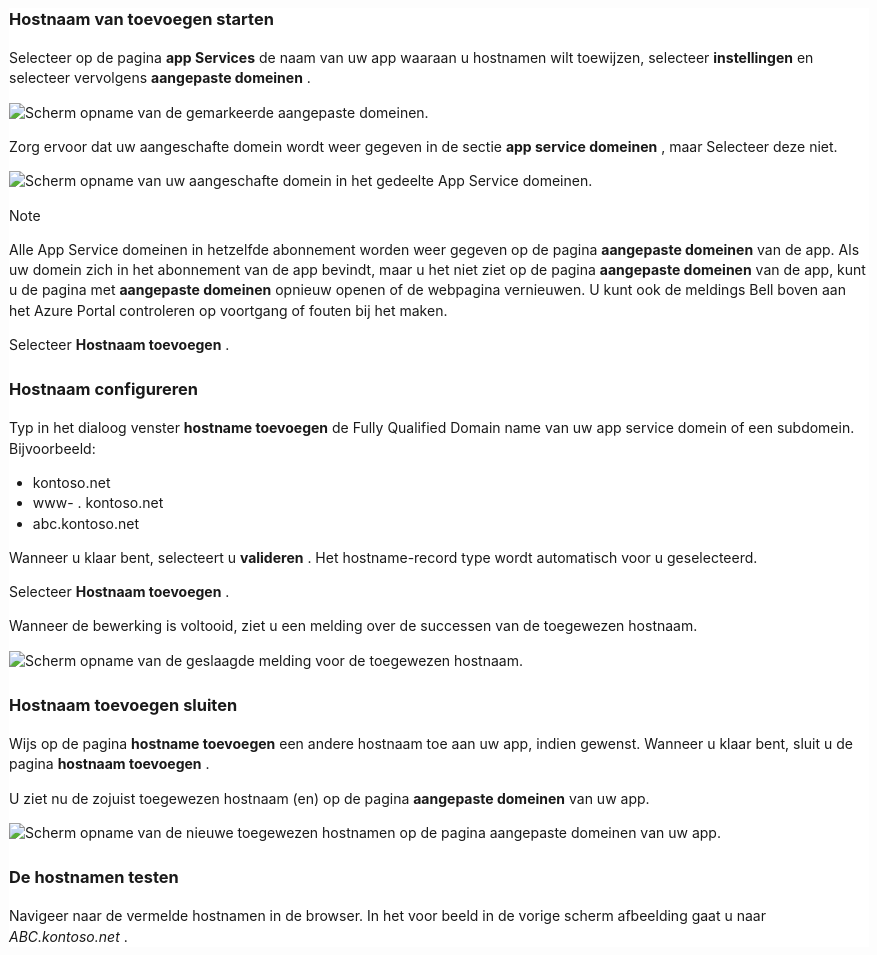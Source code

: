 ### <a name="launch-add-hostname"></a>Hostnaam van toevoegen starten
Selecteer op de pagina **app Services** de naam van uw app waaraan u hostnamen wilt toewijzen, selecteer **instellingen** en selecteer vervolgens **aangepaste domeinen** .

![Scherm opname van de gemarkeerde aangepaste domeinen.](./media/custom-dns-web-site-buydomains-web-app/dncmntask-cname-6.png)

Zorg ervoor dat uw aangeschafte domein wordt weer gegeven in de sectie **app service domeinen** , maar Selecteer deze niet. 

![Scherm opname van uw aangeschafte domein in het gedeelte App Service domeinen.](./media/custom-dns-web-site-buydomains-web-app/dncmntask-cname-buydomains-select-domain.png)

> [!NOTE]
> Alle App Service domeinen in hetzelfde abonnement worden weer gegeven op de pagina **aangepaste domeinen** van de app. Als uw domein zich in het abonnement van de app bevindt, maar u het niet ziet op de pagina **aangepaste domeinen** van de app, kunt u de pagina met **aangepaste domeinen** opnieuw openen of de webpagina vernieuwen. U kunt ook de meldings Bell boven aan het Azure Portal controleren op voortgang of fouten bij het maken.
>
>

Selecteer **Hostnaam toevoegen** .

### <a name="configure-hostname"></a>Hostnaam configureren
Typ in het dialoog venster **hostname toevoegen** de Fully Qualified Domain name van uw app service domein of een subdomein. Bijvoorbeeld:

- kontoso.net
- www- \. kontoso.net
- abc.kontoso.net

Wanneer u klaar bent, selecteert u **valideren** . Het hostname-record type wordt automatisch voor u geselecteerd.

Selecteer **Hostnaam toevoegen** .

Wanneer de bewerking is voltooid, ziet u een melding over de successen van de toegewezen hostnaam.  

![Scherm opname van de geslaagde melding voor de toegewezen hostnaam.](./media/custom-dns-web-site-buydomains-web-app/dncmntask-cname-buydomains-bind-success.png)

### <a name="close-add-hostname"></a>Hostnaam toevoegen sluiten
Wijs op de pagina **hostname toevoegen** een andere hostnaam toe aan uw app, indien gewenst. Wanneer u klaar bent, sluit u de pagina **hostnaam toevoegen** .

U ziet nu de zojuist toegewezen hostnaam (en) op de pagina **aangepaste domeinen** van uw app.

![Scherm opname van de nieuwe toegewezen hostnamen op de pagina aangepaste domeinen van uw app.](./media/custom-dns-web-site-buydomains-web-app/dncmntask-cname-buydomains-hostnames-added2.png)

### <a name="test-the-hostnames"></a>De hostnamen testen

Navigeer naar de vermelde hostnamen in de browser. In het voor beeld in de vorige scherm afbeelding gaat u naar _ABC.kontoso.net_ .
